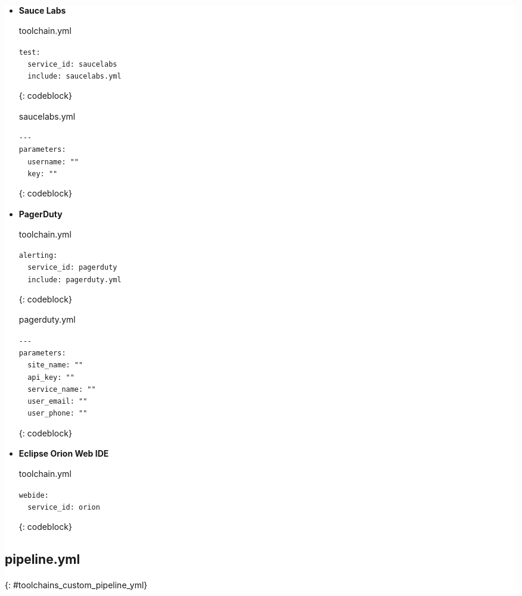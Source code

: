  * **Sauce Labs**

	toolchain.yml
	```
	test:
	  service_id: saucelabs
	  include: saucelabs.yml
	```
	{: codeblock}
	
	saucelabs.yml
	```
	---
	parameters:
	  username: ""
	  key: ""
	```
	{: codeblock}
	
 * **PagerDuty**

	toolchain.yml
	```
	alerting:
	  service_id: pagerduty
	  include: pagerduty.yml
	```
	{: codeblock}

	pagerduty.yml
	```
	---
	parameters:
	  site_name: ""
	  api_key: ""
	  service_name: ""
	  user_email: ""
	  user_phone: ""
	```
	{: codeblock}
	
 * **Eclipse Orion Web IDE**

	toolchain.yml
	```
	webide:
	  service_id: orion
	```
	{: codeblock}


## pipeline.yml
{: #toolchains_custom_pipeline_yml}
